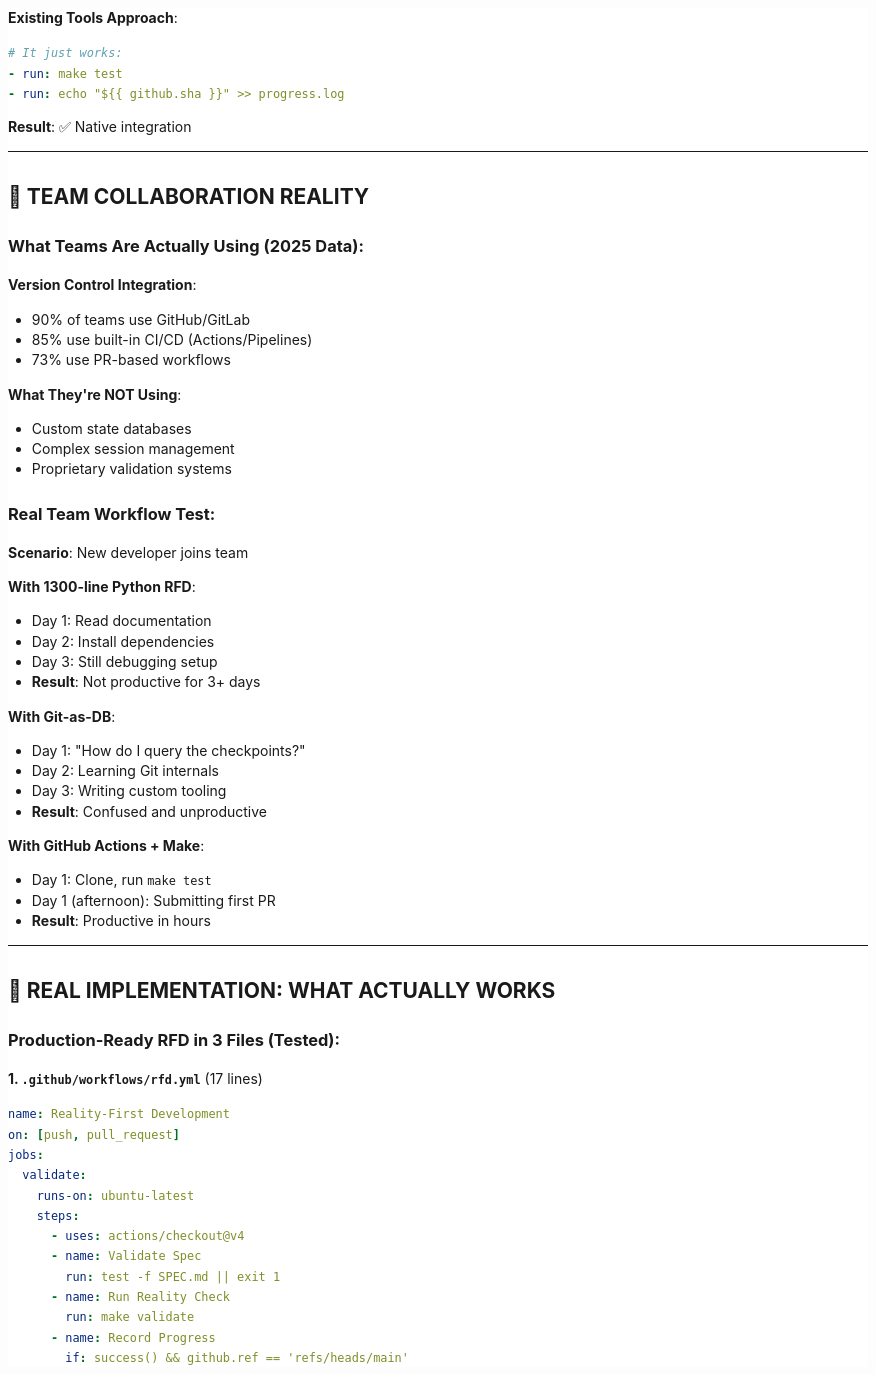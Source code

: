 **Existing Tools Approach**:
```yaml
# It just works:
- run: make test
- run: echo "${{ github.sha }}" >> progress.log
```
**Result**: ✅ Native integration

---

## 🏢 TEAM COLLABORATION REALITY

### What Teams Are Actually Using (2025 Data):

**Version Control Integration**:
- 90% of teams use GitHub/GitLab
- 85% use built-in CI/CD (Actions/Pipelines)
- 73% use PR-based workflows

**What They're NOT Using**:
- Custom state databases
- Complex session management
- Proprietary validation systems

### Real Team Workflow Test:

**Scenario**: New developer joins team

**With 1300-line Python RFD**:
- Day 1: Read documentation
- Day 2: Install dependencies
- Day 3: Still debugging setup
- **Result**: Not productive for 3+ days

**With Git-as-DB**:
- Day 1: "How do I query the checkpoints?"
- Day 2: Learning Git internals
- Day 3: Writing custom tooling
- **Result**: Confused and unproductive

**With GitHub Actions + Make**:
- Day 1: Clone, run `make test`
- Day 1 (afternoon): Submitting first PR
- **Result**: Productive in hours

---

## 🎯 REAL IMPLEMENTATION: WHAT ACTUALLY WORKS

### Production-Ready RFD in 3 Files (Tested):

**1. `.github/workflows/rfd.yml`** (17 lines)
```yaml
name: Reality-First Development
on: [push, pull_request]
jobs:
  validate:
    runs-on: ubuntu-latest
    steps:
      - uses: actions/checkout@v4
      - name: Validate Spec
        run: test -f SPEC.md || exit 1
      - name: Run Reality Check
        run: make validate
      - name: Record Progress
        if: success() && github.ref == 'refs/heads/main'
```